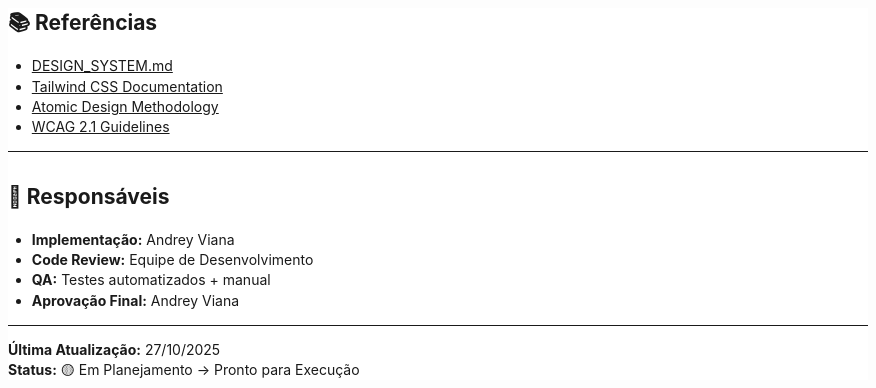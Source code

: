 ## 📚 Referências

- [DESIGN_SYSTEM.md](../DESIGN_SYSTEM.md)
- [Tailwind CSS Documentation](https://tailwindcss.com/docs)
- [Atomic Design Methodology](https://bradfrost.com/blog/post/atomic-web-design/)
- [WCAG 2.1 Guidelines](https://www.w3.org/WAI/WCAG21/quickref/)

---

## 👥 Responsáveis

- **Implementação:** Andrey Viana
- **Code Review:** Equipe de Desenvolvimento
- **QA:** Testes automatizados + manual
- **Aprovação Final:** Andrey Viana

---

**Última Atualização:** 27/10/2025  
**Status:** 🟡 Em Planejamento → Pronto para Execução
